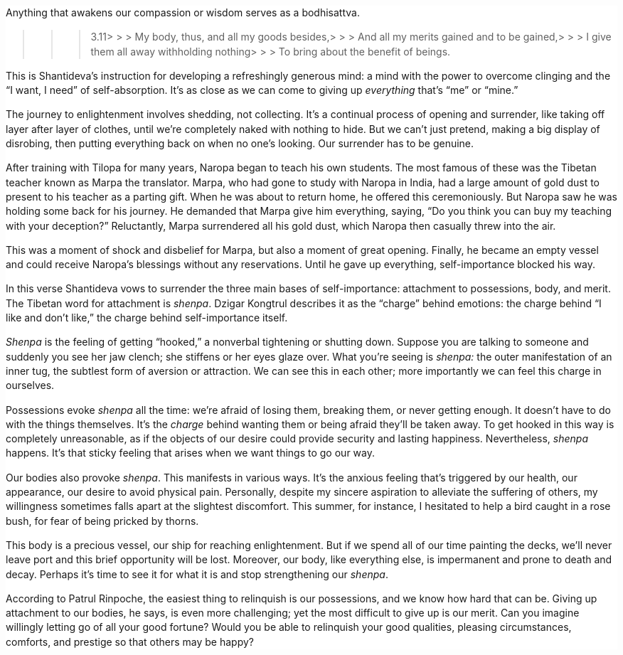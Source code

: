 Anything that awakens our compassion or wisdom serves as a bodhisattva.


> > > 3.11> > > My body, thus, and all my goods besides,> > > And all my merits gained and to be gained,> > > I give them all away withholding nothing> > > To bring about the benefit of beings.


This is Shantideva’s instruction for developing a refreshingly generous mind: a mind with the power to overcome clinging and the “I want, I need” of self-absorption. It’s as close as we can come to giving up *everything* that’s “me” or “mine.”

The journey to enlightenment involves shedding, not collecting. It’s a continual process of opening and surrender, like taking off layer after layer of clothes, until we’re completely naked with nothing to hide. But we can’t just pretend, making a big display of disrobing, then putting everything back on when no one’s looking. Our surrender has to be genuine.

After training with Tilopa for many years, Naropa began to teach his own students. The most famous of these was the Tibetan teacher known as Marpa the translator. Marpa, who had gone to study with Naropa in India, had a large amount of gold dust to present to his teacher as a parting gift. When he was about to return home, he offered this ceremoniously. But Naropa saw he was holding some back for his journey. He demanded that Marpa give him everything, saying, “Do you think you can buy my teaching with your deception?” Reluctantly, Marpa surrendered all his gold dust, which Naropa then casually threw into the air.

This was a moment of shock and disbelief for Marpa, but also a moment of great opening. Finally, he became an empty vessel and could receive Naropa’s blessings without any reservations. Until he gave up everything, self-importance blocked his way.

In this verse Shantideva vows to surrender the three main bases of self-importance: attachment to possessions, body, and merit. The Tibetan word for attachment is *shenpa*. Dzigar Kongtrul describes it as the “charge” behind emotions: the charge behind “I like and don’t like,” the charge behind self-importance itself.

*Shenpa* is the feeling of getting “hooked,” a nonverbal tightening or shutting down. Suppose you are talking to someone and suddenly you see her jaw clench; she stiffens or her eyes glaze over. What you’re seeing is *shenpa:* the outer manifestation of an inner tug, the subtlest form of aversion or attraction. We can see this in each other; more importantly we can feel this charge in ourselves.

Possessions evoke *shenpa* all the time: we’re afraid of losing them, breaking them, or never getting enough. It doesn’t have to do with the things themselves. It’s the *charge* behind wanting them or being afraid they’ll be taken away. To get hooked in this way is completely unreasonable, as if the objects of our desire could provide security and lasting happiness. Nevertheless, *shenpa* happens. It’s that sticky feeling that arises when we want things to go our way.

Our bodies also provoke *shenpa*. This manifests in various ways. It’s the anxious feeling that’s triggered by our health, our appearance, our desire to avoid physical pain. Personally, despite my sincere aspiration to alleviate the suffering of others, my willingness sometimes falls apart at the slightest discomfort. This summer, for instance, I hesitated to help a bird caught in a rose bush, for fear of being pricked by thorns.

This body is a precious vessel, our ship for reaching enlightenment. But if we spend all of our time painting the decks, we’ll never leave port and this brief opportunity will be lost. Moreover, our body, like everything else, is impermanent and prone to death and decay. Perhaps it’s time to see it for what it is and stop strengthening our *shenpa*.

According to Patrul Rinpoche, the easiest thing to relinquish is our possessions, and we know how hard that can be. Giving up attachment to our bodies, he says, is even more challenging; yet the most difficult to give up is our merit. Can you imagine willingly letting go of all your good fortune? Would you be able to relinquish your good qualities, pleasing circumstances, comforts, and prestige so that others may be happy?
